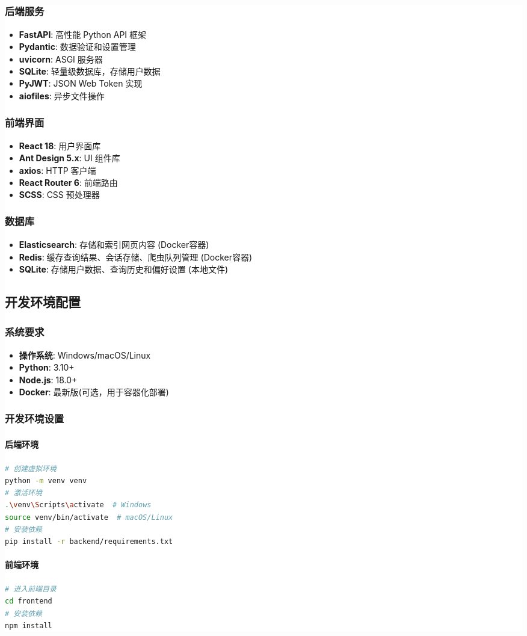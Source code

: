 ### 后端服务

-   **FastAPI**: 高性能 Python API 框架
-   **Pydantic**: 数据验证和设置管理
-   **uvicorn**: ASGI 服务器
-   **SQLite**: 轻量级数据库，存储用户数据
-   **PyJWT**: JSON Web Token 实现
-   **aiofiles**: 异步文件操作

### 前端界面

-   **React 18**: 用户界面库
-   **Ant Design 5.x**: UI 组件库
-   **axios**: HTTP 客户端
-   **React Router 6**: 前端路由
-   **SCSS**: CSS 预处理器

### 数据库

-   **Elasticsearch**: 存储和索引网页内容 (Docker容器)
-   **Redis**: 缓存查询结果、会话存储、爬虫队列管理 (Docker容器)
-   **SQLite**: 存储用户数据、查询历史和偏好设置 (本地文件)

## 开发环境配置

### 系统要求

-   **操作系统**: Windows/macOS/Linux
-   **Python**: 3.10+
-   **Node.js**: 18.0+
-   **Docker**: 最新版(可选，用于容器化部署)

### 开发环境设置

#### 后端环境

```bash
# 创建虚拟环境
python -m venv venv
# 激活环境
.\venv\Scripts\activate  # Windows
source venv/bin/activate  # macOS/Linux
# 安装依赖
pip install -r backend/requirements.txt
```

#### 前端环境

```bash
# 进入前端目录
cd frontend
# 安装依赖
npm install
```
